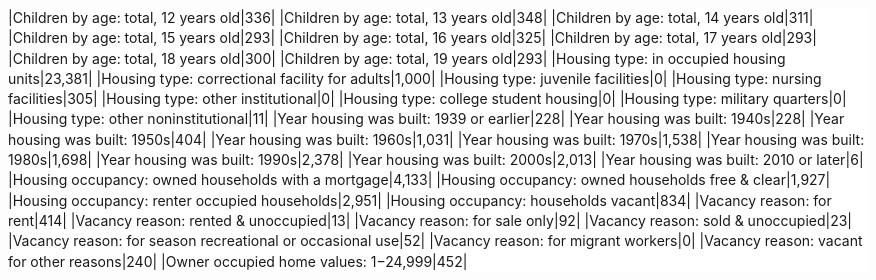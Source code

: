 |Children by age: total, 12 years old|336|
|Children by age: total, 13 years old|348|
|Children by age: total, 14 years old|311|
|Children by age: total, 15 years old|293|
|Children by age: total, 16 years old|325|
|Children by age: total, 17 years old|293|
|Children by age: total, 18 years old|300|
|Children by age: total, 19 years old|293|
|Housing type: in occupied housing units|23,381|
|Housing type: correctional facility for adults|1,000|
|Housing type: juvenile facilities|0|
|Housing type: nursing facilities|305|
|Housing type: other institutional|0|
|Housing type: college student housing|0|
|Housing type: military quarters|0|
|Housing type: other noninstitutional|11|
|Year housing was built: 1939 or earlier|228|
|Year housing was built: 1940s|228|
|Year housing was built: 1950s|404|
|Year housing was built: 1960s|1,031|
|Year housing was built: 1970s|1,538|
|Year housing was built: 1980s|1,698|
|Year housing was built: 1990s|2,378|
|Year housing was built: 2000s|2,013|
|Year housing was built: 2010 or later|6|
|Housing occupancy: owned households with a mortgage|4,133|
|Housing occupancy: owned households free & clear|1,927|
|Housing occupancy: renter occupied households|2,951|
|Housing occupancy: households vacant|834|
|Vacancy reason: for rent|414|
|Vacancy reason: rented & unoccupied|13|
|Vacancy reason: for sale only|92|
|Vacancy reason: sold & unoccupied|23|
|Vacancy reason: for season recreational or occasional use|52|
|Vacancy reason: for migrant workers|0|
|Vacancy reason: vacant for other reasons|240|
|Owner occupied home values: $1-$24,999|452|